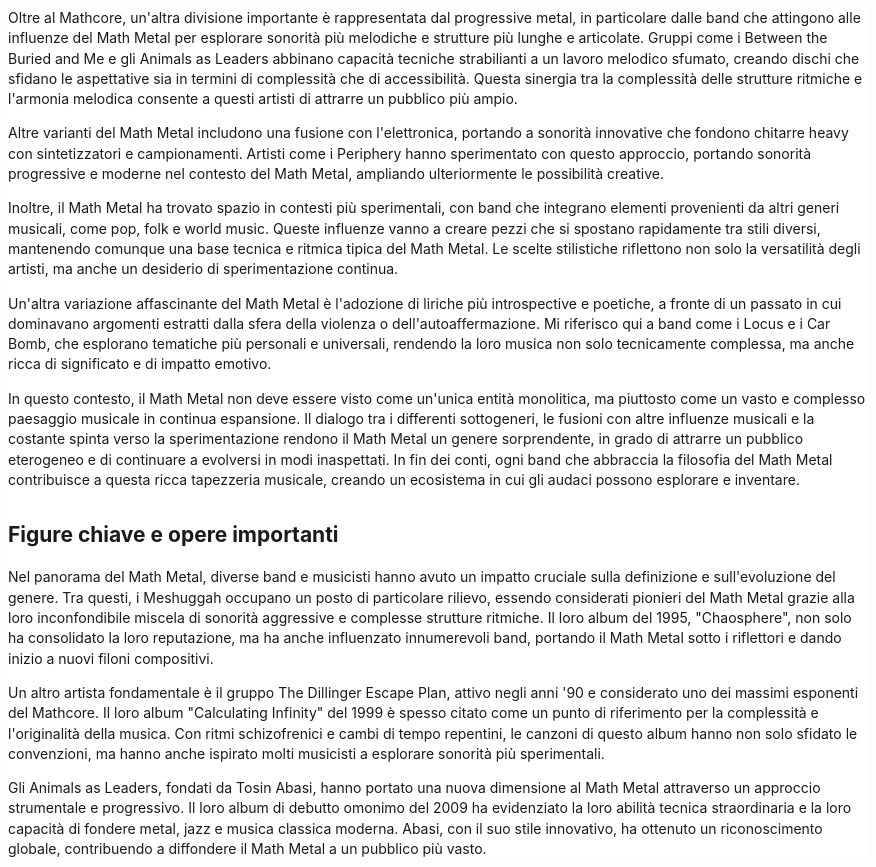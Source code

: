 Oltre al Mathcore, un'altra divisione importante è rappresentata dal progressive metal, in particolare dalle band che attingono alle influenze del Math Metal per esplorare sonorità più melodiche e strutture più lunghe e articolate. Gruppi come i Between the Buried and Me e gli Animals as Leaders abbinano capacità tecniche strabilianti a un lavoro melodico sfumato, creando dischi che sfidano le aspettative sia in termini di complessità che di accessibilità. Questa sinergia tra la complessità delle strutture ritmiche e l'armonia melodica consente a questi artisti di attrarre un pubblico più ampio.

Altre varianti del Math Metal includono una fusione con l'elettronica, portando a sonorità innovative che fondono chitarre heavy con sintetizzatori e campionamenti. Artisti come i Periphery hanno sperimentato con questo approccio, portando sonorità progressive e moderne nel contesto del Math Metal, ampliando ulteriormente le possibilità creative.

Inoltre, il Math Metal ha trovato spazio in contesti più sperimentali, con band che integrano elementi provenienti da altri generi musicali, come pop, folk e world music. Queste influenze vanno a creare pezzi che si spostano rapidamente tra stili diversi, mantenendo comunque una base tecnica e ritmica tipica del Math Metal. Le scelte stilistiche riflettono non solo la versatilità degli artisti, ma anche un desiderio di sperimentazione continua.

Un'altra variazione affascinante del Math Metal è l'adozione di liriche più introspective e poetiche, a fronte di un passato in cui dominavano argomenti estratti dalla sfera della violenza o dell'autoaffermazione. Mi riferisco qui a band come i Locus e i Car Bomb, che esplorano tematiche più personali e universali, rendendo la loro musica non solo tecnicamente complessa, ma anche ricca di significato e di impatto emotivo.

In questo contesto, il Math Metal non deve essere visto come un'unica entità monolitica, ma piuttosto come un vasto e complesso paesaggio musicale in continua espansione. Il dialogo tra i differenti sottogeneri, le fusioni con altre influenze musicali e la costante spinta verso la sperimentazione rendono il Math Metal un genere sorprendente, in grado di attrarre un pubblico eterogeneo e di continuare a evolversi in modi inaspettati. In fin dei conti, ogni band che abbraccia la filosofia del Math Metal contribuisce a questa ricca tapezzeria musicale, creando un ecosistema in cui gli audaci possono esplorare e inventare.


## Figure chiave e opere importanti


Nel panorama del Math Metal, diverse band e musicisti hanno avuto un impatto cruciale sulla definizione e sull'evoluzione del genere. Tra questi, i Meshuggah occupano un posto di particolare rilievo, essendo considerati pionieri del Math Metal grazie alla loro inconfondibile miscela di sonorità aggressive e complesse strutture ritmiche. Il loro album del 1995, "Chaosphere", non solo ha consolidato la loro reputazione, ma ha anche influenzato innumerevoli band, portando il Math Metal sotto i riflettori e dando inizio a nuovi filoni compositivi.

Un altro artista fondamentale è il gruppo The Dillinger Escape Plan, attivo negli anni '90 e considerato uno dei massimi esponenti del Mathcore. Il loro album "Calculating Infinity" del 1999 è spesso citato come un punto di riferimento per la complessità e l'originalità della musica. Con ritmi schizofrenici e cambi di tempo repentini, le canzoni di questo album hanno non solo sfidato le convenzioni, ma hanno anche ispirato molti musicisti a esplorare sonorità più sperimentali.

Gli Animals as Leaders, fondati da Tosin Abasi, hanno portato una nuova dimensione al Math Metal attraverso un approccio strumentale e progressivo. Il loro album di debutto omonimo del 2009 ha evidenziato la loro abilità tecnica straordinaria e la loro capacità di fondere metal, jazz e musica classica moderna. Abasi, con il suo stile innovativo, ha ottenuto un riconoscimento globale, contribuendo a diffondere il Math Metal a un pubblico più vasto.
